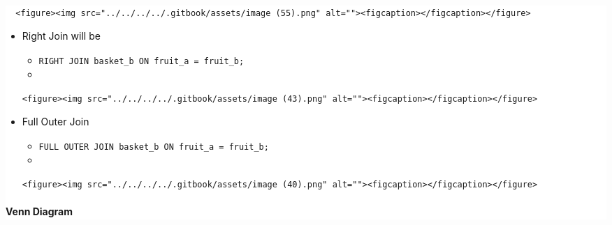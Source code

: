       <figure><img src="../../../../.gitbook/assets/image (55).png" alt=""><figcaption></figcaption></figure>
* Right Join will be
  * `RIGHT JOIN basket_b ON fruit_a = fruit_b;`
  *

      <figure><img src="../../../../.gitbook/assets/image (43).png" alt=""><figcaption></figcaption></figure>
* Full Outer Join
  * `FULL OUTER JOIN basket_b ON fruit_a = fruit_b;`
  *

      <figure><img src="../../../../.gitbook/assets/image (40).png" alt=""><figcaption></figcaption></figure>

#### Venn Diagram
